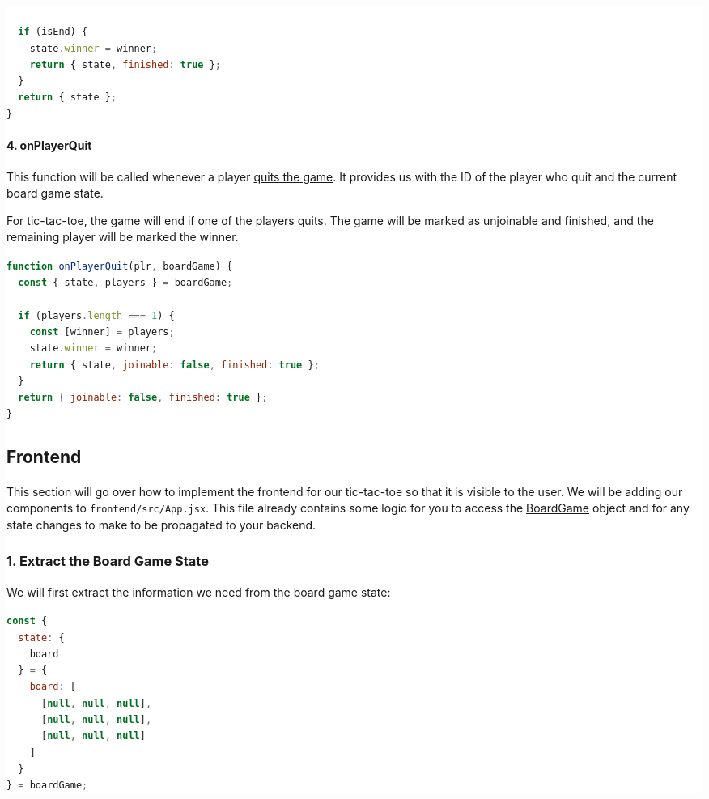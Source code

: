 ```js title="index.js"

  if (isEnd) {
    state.winner = winner;
    return { state, finished: true };
  }
  return { state };
}
```

</TabItem>
</Tabs>

#### 4. onPlayerQuit

This function will be called whenever a player [quits the game](/docs/backend#onplayerquit). It provides us with the ID of the player who quit and the current board game state.

For tic-tac-toe, the game will end if one of the players quits. The game will be marked as unjoinable and finished, and the remaining player will be marked the winner.

```js title="index.js"
function onPlayerQuit(plr, boardGame) {
  const { state, players } = boardGame;

  if (players.length === 1) {
    const [winner] = players;
    state.winner = winner;
    return { state, joinable: false, finished: true };
  }
  return { joinable: false, finished: true };
}
```

## Frontend

This section will go over how to implement the frontend for our tic-tac-toe so that it is visible to the user. We will be adding our components to ```frontend/src/App.jsx```. This file already contains some logic for you to access the [BoardGame](/docs/backend#boardgame) object and for any state changes to make to be propagated to your backend.

### 1. Extract the Board Game State

We will first extract the information we need from the board game state:

<Tabs>
<TabItem value="snippet" label="Snippet">

```jsx title="frontend/src/App.jsx"
const {
  state: {
    board
  } = {
    board: [
      [null, null, null],
      [null, null, null],
      [null, null, null]
    ]
  }
} = boardGame;
```
